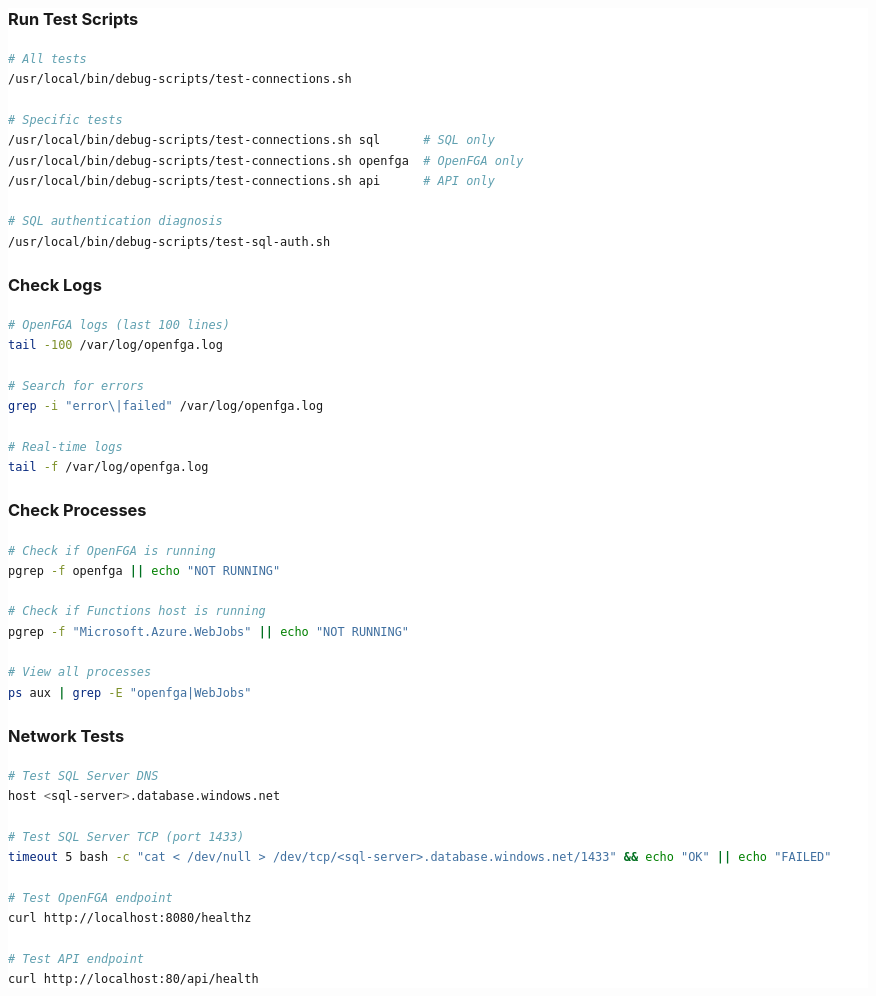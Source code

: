 ### Run Test Scripts
```bash
# All tests
/usr/local/bin/debug-scripts/test-connections.sh

# Specific tests
/usr/local/bin/debug-scripts/test-connections.sh sql      # SQL only
/usr/local/bin/debug-scripts/test-connections.sh openfga  # OpenFGA only
/usr/local/bin/debug-scripts/test-connections.sh api      # API only

# SQL authentication diagnosis
/usr/local/bin/debug-scripts/test-sql-auth.sh
```

### Check Logs
```bash
# OpenFGA logs (last 100 lines)
tail -100 /var/log/openfga.log

# Search for errors
grep -i "error\|failed" /var/log/openfga.log

# Real-time logs
tail -f /var/log/openfga.log
```

### Check Processes
```bash
# Check if OpenFGA is running
pgrep -f openfga || echo "NOT RUNNING"

# Check if Functions host is running
pgrep -f "Microsoft.Azure.WebJobs" || echo "NOT RUNNING"

# View all processes
ps aux | grep -E "openfga|WebJobs"
```

### Network Tests
```bash
# Test SQL Server DNS
host <sql-server>.database.windows.net

# Test SQL Server TCP (port 1433)
timeout 5 bash -c "cat < /dev/null > /dev/tcp/<sql-server>.database.windows.net/1433" && echo "OK" || echo "FAILED"

# Test OpenFGA endpoint
curl http://localhost:8080/healthz

# Test API endpoint
curl http://localhost:80/api/health
```
